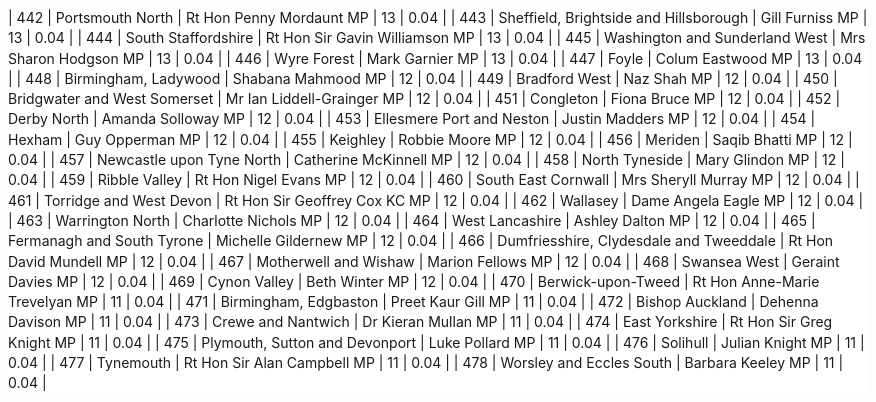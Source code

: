 | 442 | Portsmouth North | Rt Hon Penny Mordaunt MP | 13 | 0.04 |
| 443 | Sheffield, Brightside and Hillsborough | Gill Furniss MP | 13 | 0.04 |
| 444 | South Staffordshire | Rt Hon Sir Gavin Williamson MP | 13 | 0.04 |
| 445 | Washington and Sunderland West | Mrs Sharon Hodgson MP | 13 | 0.04 |
| 446 | Wyre Forest | Mark Garnier MP | 13 | 0.04 |
| 447 | Foyle | Colum Eastwood MP | 13 | 0.04 |
| 448 | Birmingham, Ladywood | Shabana Mahmood MP | 12 | 0.04 |
| 449 | Bradford West | Naz Shah MP | 12 | 0.04 |
| 450 | Bridgwater and West Somerset | Mr Ian Liddell-Grainger MP | 12 | 0.04 |
| 451 | Congleton | Fiona Bruce MP | 12 | 0.04 |
| 452 | Derby North | Amanda Solloway MP | 12 | 0.04 |
| 453 | Ellesmere Port and Neston | Justin Madders MP | 12 | 0.04 |
| 454 | Hexham | Guy Opperman MP | 12 | 0.04 |
| 455 | Keighley | Robbie Moore MP | 12 | 0.04 |
| 456 | Meriden | Saqib Bhatti MP | 12 | 0.04 |
| 457 | Newcastle upon Tyne North | Catherine McKinnell MP | 12 | 0.04 |
| 458 | North Tyneside | Mary Glindon MP | 12 | 0.04 |
| 459 | Ribble Valley | Rt Hon Nigel Evans MP | 12 | 0.04 |
| 460 | South East Cornwall | Mrs Sheryll Murray MP | 12 | 0.04 |
| 461 | Torridge and West Devon | Rt Hon Sir Geoffrey Cox KC MP | 12 | 0.04 |
| 462 | Wallasey | Dame Angela Eagle MP | 12 | 0.04 |
| 463 | Warrington North | Charlotte Nichols MP | 12 | 0.04 |
| 464 | West Lancashire | Ashley Dalton MP | 12 | 0.04 |
| 465 | Fermanagh and South Tyrone | Michelle Gildernew MP | 12 | 0.04 |
| 466 | Dumfriesshire, Clydesdale and Tweeddale | Rt Hon David Mundell MP | 12 | 0.04 |
| 467 | Motherwell and Wishaw | Marion Fellows MP | 12 | 0.04 |
| 468 | Swansea West | Geraint Davies MP | 12 | 0.04 |
| 469 | Cynon Valley | Beth Winter MP | 12 | 0.04 |
| 470 | Berwick-upon-Tweed | Rt Hon Anne-Marie Trevelyan MP | 11 | 0.04 |
| 471 | Birmingham, Edgbaston | Preet Kaur Gill MP | 11 | 0.04 |
| 472 | Bishop Auckland | Dehenna Davison MP | 11 | 0.04 |
| 473 | Crewe and Nantwich | Dr Kieran Mullan MP | 11 | 0.04 |
| 474 | East Yorkshire | Rt Hon Sir Greg Knight MP | 11 | 0.04 |
| 475 | Plymouth, Sutton and Devonport | Luke Pollard MP | 11 | 0.04 |
| 476 | Solihull | Julian Knight MP | 11 | 0.04 |
| 477 | Tynemouth | Rt Hon Sir Alan Campbell MP | 11 | 0.04 |
| 478 | Worsley and Eccles South | Barbara Keeley MP | 11 | 0.04 |